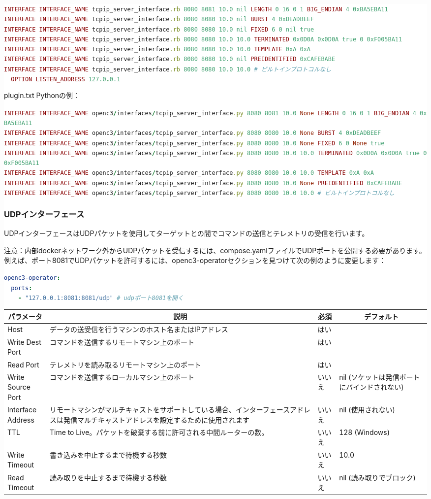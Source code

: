 ```ruby
INTERFACE INTERFACE_NAME tcpip_server_interface.rb 8080 8081 10.0 nil LENGTH 0 16 0 1 BIG_ENDIAN 4 0xBA5EBA11
INTERFACE INTERFACE_NAME tcpip_server_interface.rb 8080 8080 10.0 nil BURST 4 0xDEADBEEF
INTERFACE INTERFACE_NAME tcpip_server_interface.rb 8080 8080 10.0 nil FIXED 6 0 nil true
INTERFACE INTERFACE_NAME tcpip_server_interface.rb 8080 8080 10.0 10.0 TERMINATED 0x0D0A 0x0D0A true 0 0xF005BA11
INTERFACE INTERFACE_NAME tcpip_server_interface.rb 8080 8080 10.0 10.0 TEMPLATE 0xA 0xA
INTERFACE INTERFACE_NAME tcpip_server_interface.rb 8080 8080 10.0 nil PREIDENTIFIED 0xCAFEBABE
INTERFACE INTERFACE_NAME tcpip_server_interface.rb 8080 8080 10.0 10.0 # ビルトインプロトコルなし
  OPTION LISTEN_ADDRESS 127.0.0.1
```

plugin.txt Pythonの例：

```ruby
INTERFACE INTERFACE_NAME openc3/interfaces/tcpip_server_interface.py 8080 8081 10.0 None LENGTH 0 16 0 1 BIG_ENDIAN 4 0xBA5EBA11
INTERFACE INTERFACE_NAME openc3/interfaces/tcpip_server_interface.py 8080 8080 10.0 None BURST 4 0xDEADBEEF
INTERFACE INTERFACE_NAME openc3/interfaces/tcpip_server_interface.py 8080 8080 10.0 None FIXED 6 0 None true
INTERFACE INTERFACE_NAME openc3/interfaces/tcpip_server_interface.py 8080 8080 10.0 10.0 TERMINATED 0x0D0A 0x0D0A true 0 0xF005BA11
INTERFACE INTERFACE_NAME openc3/interfaces/tcpip_server_interface.py 8080 8080 10.0 10.0 TEMPLATE 0xA 0xA
INTERFACE INTERFACE_NAME openc3/interfaces/tcpip_server_interface.py 8080 8080 10.0 None PREIDENTIFIED 0xCAFEBABE
INTERFACE INTERFACE_NAME openc3/interfaces/tcpip_server_interface.py 8080 8080 10.0 10.0 # ビルトインプロトコルなし
```

### UDPインターフェース

UDPインターフェースはUDPパケットを使用してターゲットとの間でコマンドの送信とテレメトリの受信を行います。

注意：内部dockerネットワーク外からUDPパケットを受信するには、compose.yamlファイルでUDPポートを公開する必要があります。例えば、ポート8081でUDPパケットを許可するには、openc3-operatorセクションを見つけて次の例のように変更します：

```yaml
openc3-operator:
  ports:
    - "127.0.0.1:8081:8081/udp" # udpポート8081を開く
```

| パラメータ        | 説明                                                                                               | 必須    | デフォルト                                  |
| ----------------- | -------------------------------------------------------------------------------------------------- | ------- | ------------------------------------------- |
| Host              | データの送受信を行うマシンのホスト名またはIPアドレス                                               | はい    |                                             |
| Write Dest Port   | コマンドを送信するリモートマシン上のポート                                                         | はい    |                                             |
| Read Port         | テレメトリを読み取るリモートマシン上のポート                                                       | はい    |                                             |
| Write Source Port | コマンドを送信するローカルマシン上のポート                                                         | いいえ  | nil (ソケットは発信ポートにバインドされない) |
| Interface Address | リモートマシンがマルチキャストをサポートしている場合、インターフェースアドレスは発信マルチキャストアドレスを設定するために使用されます | いいえ  | nil (使用されない)                          |
| TTL               | Time to Live。パケットを破棄する前に許可される中間ルーターの数。                                   | いいえ  | 128 (Windows)                               |
| Write Timeout     | 書き込みを中止するまで待機する秒数                                                                 | いいえ  | 10.0                                        |
| Read Timeout      | 読み取りを中止するまで待機する秒数                                                                 | いいえ  | nil (読み取りでブロック)                    |
